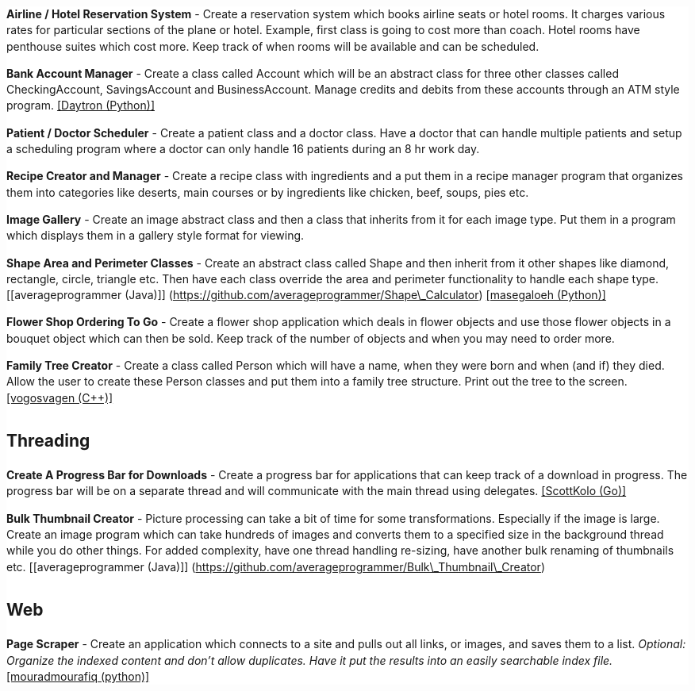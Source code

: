 **Airline / Hotel Reservation System** - Create a reservation system which books airline seats or hotel rooms. It charges various rates for particular sections of the plane or hotel. Example, first class is going to cost more than coach. Hotel rooms have penthouse suites which cost more. Keep track of when rooms will be available and can be scheduled.

**Bank Account Manager** - Create a class called Account which will be an abstract class for three other classes called CheckingAccount, SavingsAccount and BusinessAccount. Manage credits and debits from these accounts through an ATM style program. [\[Daytron (Python)\]](https://github.com/Daytron/Projects/blob/master/Classes/bank_account_manager.py)

**Patient / Doctor Scheduler** - Create a patient class and a doctor class. Have a doctor that can handle multiple patients and setup a scheduling program where a doctor can only handle 16 patients during an 8 hr work day.

**Recipe Creator and Manager** - Create a recipe class with ingredients and a put them in a recipe manager program that organizes them into categories like deserts, main courses or by ingredients like chicken, beef, soups, pies etc.

**Image Gallery** - Create an image abstract class and then a class that inherits from it for each image type. Put them in a program which displays them in a gallery style format for viewing.

**Shape Area and Perimeter Classes** - Create an abstract class called Shape and then inherit from it other shapes like diamond, rectangle, circle, triangle etc. Then have each class override the area and perimeter functionality to handle each shape type. \[\[averageprogrammer (Java)\]\] (https://github.com/averageprogrammer/Shape\_Calculator) [\[masegaloeh (Python)\]](https://github.com/masegaloeh/freetime-projects/blob/master/class/shape/shape.py)

**Flower Shop Ordering To Go** - Create a flower shop application which deals in flower objects and use those flower objects in a bouquet object which can then be sold. Keep track of the number of objects and when you may need to order more.

**Family Tree Creator** - Create a class called Person which will have a name, when they were born and when (and if) they died. Allow the user to create these Person classes and put them into a family tree structure. Print out the tree to the screen. [\[vogosvagen (C++)\]](https://github.com/vogosvagen/Family-Tree-Creator)

Threading
---------

**Create A Progress Bar for Downloads** - Create a progress bar for applications that can keep track of a download in progress. The progress bar will be on a separate thread and will communicate with the main thread using delegates. [\[ScottKolo (Go)\]](https://github.com/ScottKolo/GoProjects/blob/master/Threading/progress.go)

**Bulk Thumbnail Creator** - Picture processing can take a bit of time for some transformations. Especially if the image is large. Create an image program which can take hundreds of images and converts them to a specified size in the background thread while you do other things. For added complexity, have one thread handling re-sizing, have another bulk renaming of thumbnails etc. \[\[averageprogrammer (Java)\]\] (https://github.com/averageprogrammer/Bulk\_Thumbnail\_Creator)

Web
---

**Page Scraper** - Create an application which connects to a site and pulls out all links, or images, and saves them to a list. *Optional: Organize the indexed content and don’t allow duplicates. Have it put the results into an easily searchable index file.* [\[mouradmourafiq (python)\]](https://github.com/mouradmourafiq/pages-jaunes-maroc)
